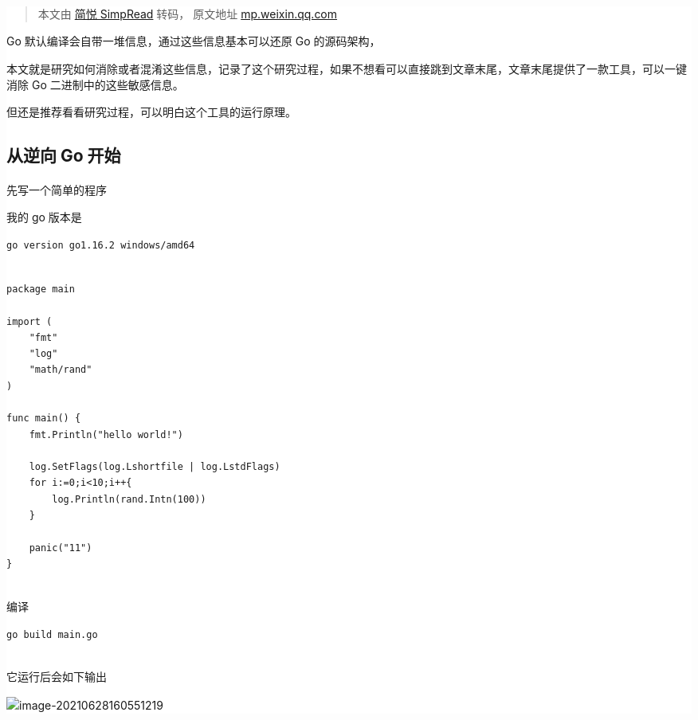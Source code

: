 > 本文由 [简悦 SimpRead](http://ksria.com/simpread/) 转码， 原文地址 [mp.weixin.qq.com](https://mp.weixin.qq.com/s?__biz=MzU2NzcwNTY3Mg==&mid=2247484130&idx=1&sn=d482026bcd9d74b4b5bb5a62f02af10e&chksm=fc986bc5cbefe2d3e74ac3e892c10e9c65f968ac32bfbd3b0f373e09fe65c39f58ea3e62107f&token=1662333611&lang=zh_CN#rd)

Go 默认编译会自带一堆信息，通过这些信息基本可以还原 Go 的源码架构，

本文就是研究如何消除或者混淆这些信息，记录了这个研究过程，如果不想看可以直接跳到文章末尾，文章末尾提供了一款工具，可以一键消除 Go 二进制中的这些敏感信息。

但还是推荐看看研究过程，可以明白这个工具的运行原理。

从逆向 Go 开始
---------

先写一个简单的程序

我的 go 版本是

```
go version go1.16.2 windows/amd64


```

```
package main

import (
	"fmt"
	"log"
	"math/rand"
)

func main() {
	fmt.Println("hello world!")

	log.SetFlags(log.Lshortfile | log.LstdFlags)
	for i:=0;i<10;i++{
		log.Println(rand.Intn(100))
	}

	panic("11")
}


```

编译

```
go build main.go


```

它运行后会如下输出

![](https://mmbiz.qpic.cn/mmbiz_png/eLgL5R4W3FhV1YHEcOQuFUgkYHdB3vJm8orficQXcibENK4wky4a8Wy3PL0jetVxdcdF9oLflkEsTc0CngWH1LeQ/640?wx_fmt=png)image-20210628160551219
